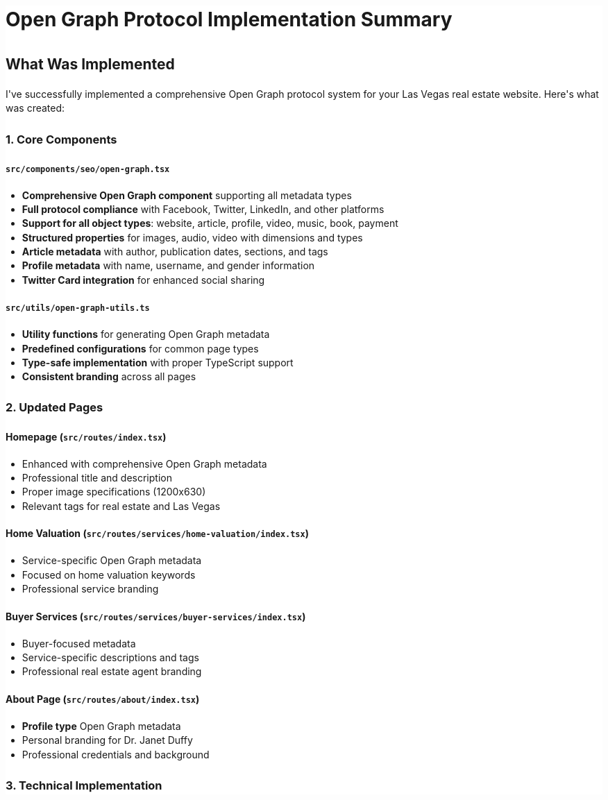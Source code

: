 # Open Graph Protocol Implementation Summary

## What Was Implemented

I've successfully implemented a comprehensive Open Graph protocol system for your Las Vegas real estate website. Here's what was created:

### 1. Core Components

#### `src/components/seo/open-graph.tsx`
- **Comprehensive Open Graph component** supporting all metadata types
- **Full protocol compliance** with Facebook, Twitter, LinkedIn, and other platforms
- **Support for all object types**: website, article, profile, video, music, book, payment
- **Structured properties** for images, audio, video with dimensions and types
- **Article metadata** with author, publication dates, sections, and tags
- **Profile metadata** with name, username, and gender information
- **Twitter Card integration** for enhanced social sharing

#### `src/utils/open-graph-utils.ts`
- **Utility functions** for generating Open Graph metadata
- **Predefined configurations** for common page types
- **Type-safe implementation** with proper TypeScript support
- **Consistent branding** across all pages

### 2. Updated Pages

#### Homepage (`src/routes/index.tsx`)
- Enhanced with comprehensive Open Graph metadata
- Professional title and description
- Proper image specifications (1200x630)
- Relevant tags for real estate and Las Vegas

#### Home Valuation (`src/routes/services/home-valuation/index.tsx`)
- Service-specific Open Graph metadata
- Focused on home valuation keywords
- Professional service branding

#### Buyer Services (`src/routes/services/buyer-services/index.tsx`)
- Buyer-focused metadata
- Service-specific descriptions and tags
- Professional real estate agent branding

#### About Page (`src/routes/about/index.tsx`)
- **Profile type** Open Graph metadata
- Personal branding for Dr. Janet Duffy
- Professional credentials and background

### 3. Technical Implementation
